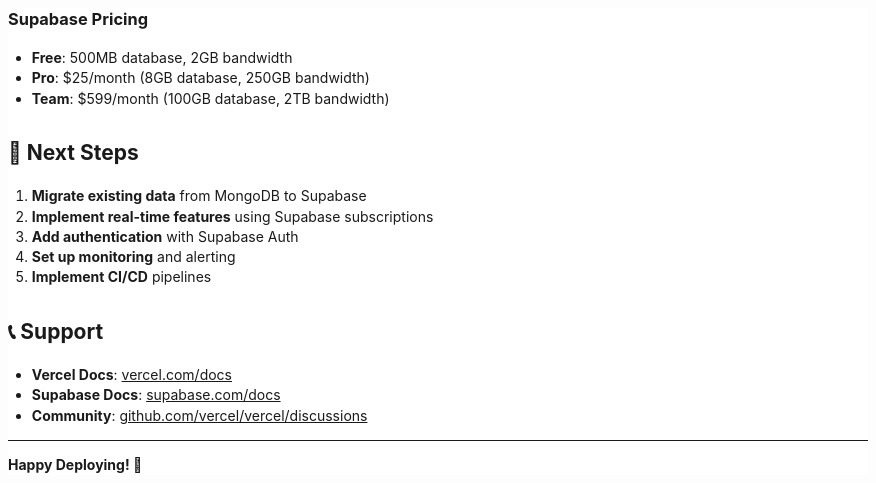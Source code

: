 ### Supabase Pricing
- **Free**: 500MB database, 2GB bandwidth
- **Pro**: $25/month (8GB database, 250GB bandwidth)
- **Team**: $599/month (100GB database, 2TB bandwidth)

## 🎯 Next Steps

1. **Migrate existing data** from MongoDB to Supabase
2. **Implement real-time features** using Supabase subscriptions
3. **Add authentication** with Supabase Auth
4. **Set up monitoring** and alerting
5. **Implement CI/CD** pipelines

## 📞 Support

- **Vercel Docs**: [vercel.com/docs](https://vercel.com/docs)
- **Supabase Docs**: [supabase.com/docs](https://supabase.com/docs)
- **Community**: [github.com/vercel/vercel/discussions](https://github.com/vercel/vercel/discussions)

---

**Happy Deploying! 🚀**
